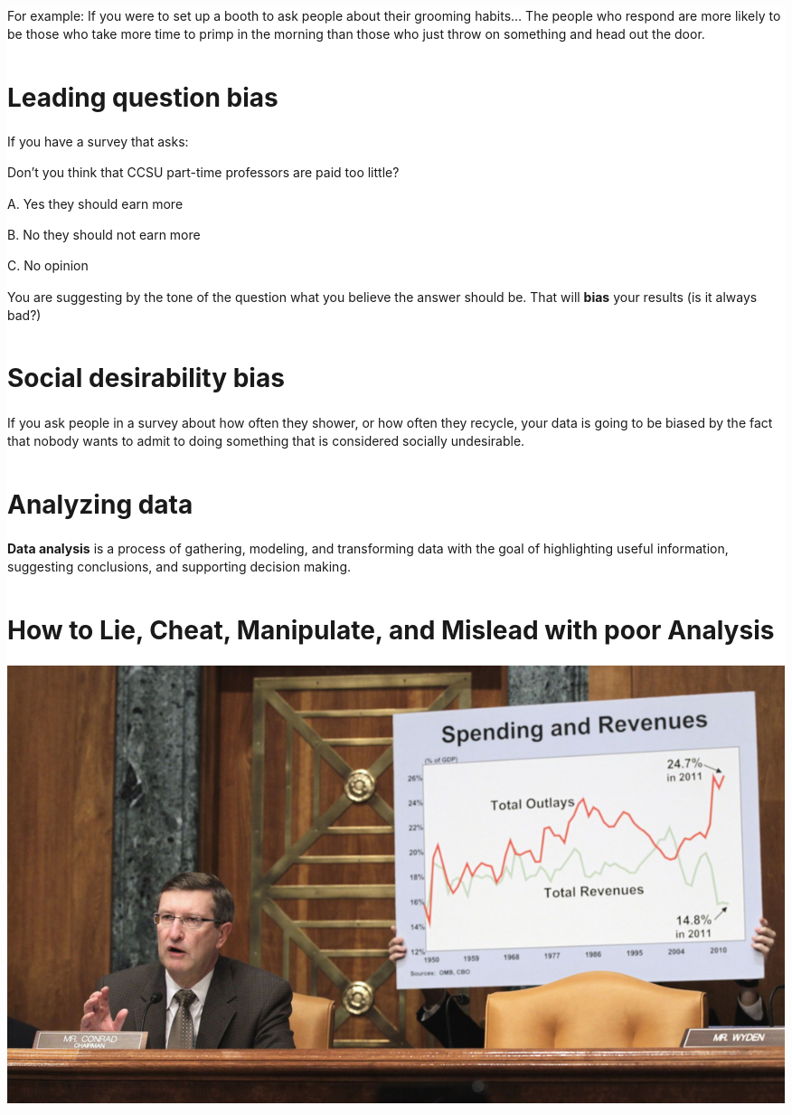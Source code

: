 For example:
If you were to set up a booth to ask people about their grooming
habits… The people who respond are more likely to be those who take more time to primp in the morning than those who just throw on something and head out the door.

Leading question bias
========================================================

If you have a survey that asks:

Don’t you think that CCSU part-time professors are paid too little?

A. Yes they should earn more

B. No they should not earn more

C. No opinion

You are suggesting by the tone of the question what you believe the answer should be. That will **bias** your results (is it always bad?)

Social desirability bias
========================================================

If you ask people in a survey about how often they shower, or how often they recycle, your data is going to be biased by the fact that nobody wants to admit to doing something that is considered socially undesirable.

Analyzing data
========================================================

**Data analysis** is a process of gathering, modeling, and transforming data with the goal of highlighting useful information, suggesting conclusions, and supporting decision making.

How to Lie, Cheat, Manipulate, and Mislead with poor Analysis
========================================================

<div class="wide">
<img src="spending.jpg" style="width:100%"></img>
</div>
